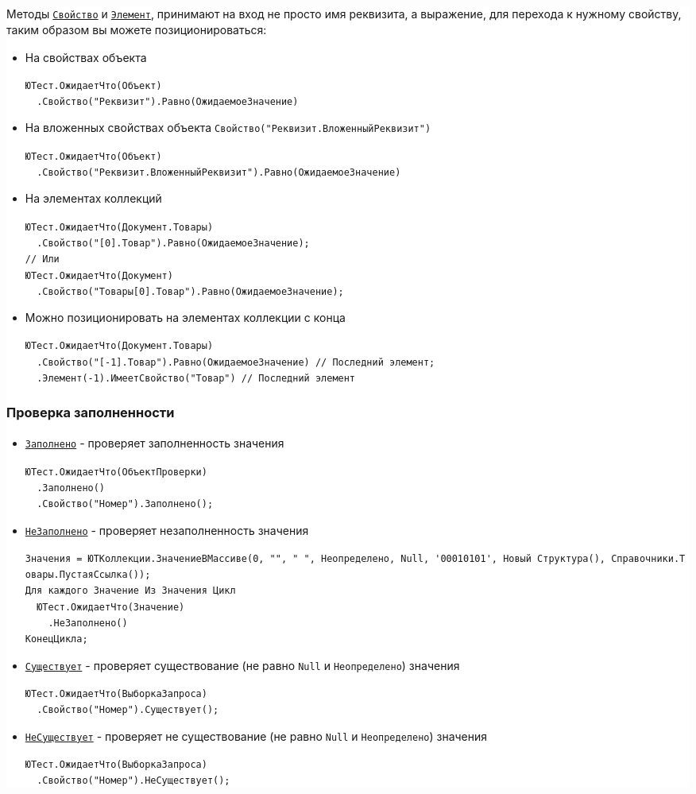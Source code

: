 Методы [`Свойство`](/api/ЮТУтверждения#свойство) и [`Элемент`](/api/ЮТУтверждения#элемент), принимают на вход не просто имя реквизита, а выражение, для перехода к нужному свойству, таким образом вы можете позиционироваться:

* На свойствах объекта
  ```bsl
  ЮТест.ОжидаетЧто(Объект)
    .Свойство("Реквизит").Равно(ОжидаемоеЗначение)
  ```
* На вложенных свойствах объекта `Свойство("Реквизит.ВложенныйРеквизит")`
  ```bsl
  ЮТест.ОжидаетЧто(Объект)
    .Свойство("Реквизит.ВложенныйРеквизит").Равно(ОжидаемоеЗначение)
  ```
* На элементах коллекций
  ```bsl
  ЮТест.ОжидаетЧто(Документ.Товары)
    .Свойство("[0].Товар").Равно(ОжидаемоеЗначение);
  // Или
  ЮТест.ОжидаетЧто(Документ)
    .Свойство("Товары[0].Товар").Равно(ОжидаемоеЗначение);
  ```
* Можно позиционировать на элементах коллекции с конца  
  ```bsl
  ЮТест.ОжидаетЧто(Документ.Товары)
    .Свойство("[-1].Товар").Равно(ОжидаемоеЗначение) // Последний элемент;
    .Элемент(-1).ИмеетСвойство("Товар") // Последний элемент
  ```

### Проверка заполненности

* [`Заполнено`](/api/ЮТУтверждения#заполнено) - проверяет заполненность значения
  ```bsl
  ЮТест.ОжидаетЧто(ОбъектПроверки)
    .Заполнено()
    .Свойство("Номер").Заполнено();
  ```
* [`НеЗаполнено`](/api/ЮТУтверждения#незаполнено) - проверяет незаполненность значения
  ```bsl
  Значения = ЮТКоллекции.ЗначениеВМассиве(0, "", " ", Неопределено, Null, '00010101', Новый Структура(), Справочники.Товары.ПустаяСсылка());
  Для каждого Значение Из Значения Цикл
    ЮТест.ОжидаетЧто(Значение)
      .НеЗаполнено()
  КонецЦикла;
  ```
* [`Существует`](/api/ЮТУтверждения#существует) - проверяет существование (не равно `Null` и `Неопределено`) значения
  ```bsl
  ЮТест.ОжидаетЧто(ВыборкаЗапроса)
    .Свойство("Номер").Существует();
  ```
* [`НеСуществует`](/api/ЮТУтверждения#несуществует) - проверяет не существование (не равно `Null` и `Неопределено`) значения
  ```bsl
  ЮТест.ОжидаетЧто(ВыборкаЗапроса)
    .Свойство("Номер").НеСуществует();
  ```
